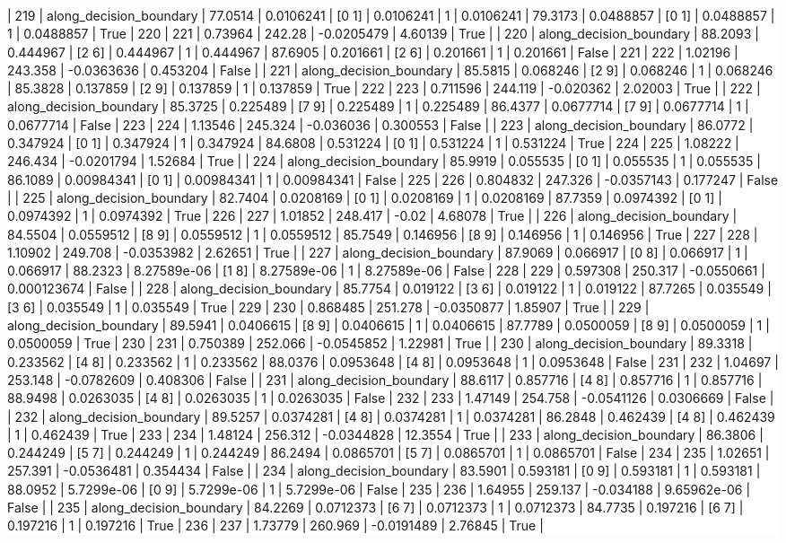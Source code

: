 | 219 | along_decision_boundary |     77.0514 | 0.0106241   | [0 1]    |   0.0106241   |      1 | 0.0106241   |      79.3173 | 0.0488857   | [0 1]     |    0.0488857   |       1 | 0.0488857   | True      |    220 |             221 |                0.73964  |              242.28    | -0.0205479  |     4.60139     | True            |
| 220 | along_decision_boundary |     88.2093 | 0.444967    | [2 6]    |   0.444967    |      1 | 0.444967    |      87.6905 | 0.201661    | [2 6]     |    0.201661    |       1 | 0.201661    | False     |    221 |             222 |                1.02196  |              243.358   | -0.0363636  |     0.453204    | False           |
| 221 | along_decision_boundary |     85.5815 | 0.068246    | [2 9]    |   0.068246    |      1 | 0.068246    |      85.3828 | 0.137859    | [2 9]     |    0.137859    |       1 | 0.137859    | True      |    222 |             223 |                0.711596 |              244.119   | -0.020362   |     2.02003     | True            |
| 222 | along_decision_boundary |     85.3725 | 0.225489    | [7 9]    |   0.225489    |      1 | 0.225489    |      86.4377 | 0.0677714   | [7 9]     |    0.0677714   |       1 | 0.0677714   | False     |    223 |             224 |                1.13546  |              245.324   | -0.036036   |     0.300553    | False           |
| 223 | along_decision_boundary |     86.0772 | 0.347924    | [0 1]    |   0.347924    |      1 | 0.347924    |      84.6808 | 0.531224    | [0 1]     |    0.531224    |       1 | 0.531224    | True      |    224 |             225 |                1.08222  |              246.434   | -0.0201794  |     1.52684     | True            |
| 224 | along_decision_boundary |     85.9919 | 0.055535    | [0 1]    |   0.055535    |      1 | 0.055535    |      86.1089 | 0.00984341  | [0 1]     |    0.00984341  |       1 | 0.00984341  | False     |    225 |             226 |                0.804832 |              247.326   | -0.0357143  |     0.177247    | False           |
| 225 | along_decision_boundary |     82.7404 | 0.0208169   | [0 1]    |   0.0208169   |      1 | 0.0208169   |      87.7359 | 0.0974392   | [0 1]     |    0.0974392   |       1 | 0.0974392   | True      |    226 |             227 |                1.01852  |              248.417   | -0.02       |     4.68078     | True            |
| 226 | along_decision_boundary |     84.5504 | 0.0559512   | [8 9]    |   0.0559512   |      1 | 0.0559512   |      85.7549 | 0.146956    | [8 9]     |    0.146956    |       1 | 0.146956    | True      |    227 |             228 |                1.10902  |              249.708   | -0.0353982  |     2.62651     | True            |
| 227 | along_decision_boundary |     87.9069 | 0.066917    | [0 8]    |   0.066917    |      1 | 0.066917    |      88.2323 | 8.27589e-06 | [1 8]     |    8.27589e-06 |       1 | 8.27589e-06 | False     |    228 |             229 |                0.597308 |              250.317   | -0.0550661  |     0.000123674 | False           |
| 228 | along_decision_boundary |     85.7754 | 0.019122    | [3 6]    |   0.019122    |      1 | 0.019122    |      87.7265 | 0.035549    | [3 6]     |    0.035549    |       1 | 0.035549    | True      |    229 |             230 |                0.868485 |              251.278   | -0.0350877  |     1.85907     | True            |
| 229 | along_decision_boundary |     89.5941 | 0.0406615   | [8 9]    |   0.0406615   |      1 | 0.0406615   |      87.7789 | 0.0500059   | [8 9]     |    0.0500059   |       1 | 0.0500059   | True      |    230 |             231 |                0.750389 |              252.066   | -0.0545852  |     1.22981     | True            |
| 230 | along_decision_boundary |     89.3318 | 0.233562    | [4 8]    |   0.233562    |      1 | 0.233562    |      88.0376 | 0.0953648   | [4 8]     |    0.0953648   |       1 | 0.0953648   | False     |    231 |             232 |                1.04697  |              253.148   | -0.0782609  |     0.408306    | False           |
| 231 | along_decision_boundary |     88.6117 | 0.857716    | [4 8]    |   0.857716    |      1 | 0.857716    |      88.9498 | 0.0263035   | [4 8]     |    0.0263035   |       1 | 0.0263035   | False     |    232 |             233 |                1.47149  |              254.758   | -0.0541126  |     0.0306669   | False           |
| 232 | along_decision_boundary |     89.5257 | 0.0374281   | [4 8]    |   0.0374281   |      1 | 0.0374281   |      86.2848 | 0.462439    | [4 8]     |    0.462439    |       1 | 0.462439    | True      |    233 |             234 |                1.48124  |              256.312   | -0.0344828  |    12.3554      | True            |
| 233 | along_decision_boundary |     86.3806 | 0.244249    | [5 7]    |   0.244249    |      1 | 0.244249    |      86.2494 | 0.0865701   | [5 7]     |    0.0865701   |       1 | 0.0865701   | False     |    234 |             235 |                1.02651  |              257.391   | -0.0536481  |     0.354434    | False           |
| 234 | along_decision_boundary |     83.5901 | 0.593181    | [0 9]    |   0.593181    |      1 | 0.593181    |      88.0952 | 5.7299e-06  | [0 9]     |    5.7299e-06  |       1 | 5.7299e-06  | False     |    235 |             236 |                1.64955  |              259.137   | -0.034188   |     9.65962e-06 | False           |
| 235 | along_decision_boundary |     84.2269 | 0.0712373   | [6 7]    |   0.0712373   |      1 | 0.0712373   |      84.7735 | 0.197216    | [6 7]     |    0.197216    |       1 | 0.197216    | True      |    236 |             237 |                1.73779  |              260.969   | -0.0191489  |     2.76845     | True            |